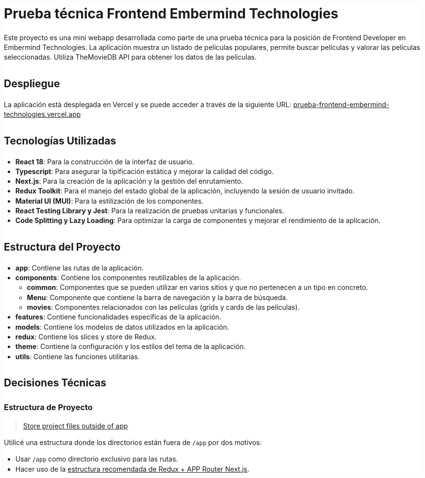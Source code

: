 # Prueba técnica Frontend Embermind Technologies

Este proyecto es una mini webapp desarrollada como parte de una prueba técnica para la posición de Frontend Developer en Embermind Technologies. La aplicación muestra un listado de películas populares, permite buscar películas y valorar las películas seleccionadas. Utiliza TheMovieDB API para obtener los datos de las películas.

## Despliegue

La aplicación está desplegada en Vercel y se puede acceder a través de la siguiente URL: [prueba-frontend-embermind-technologies.vercel.app](https://prueba-frontend-embermind-technologies.vercel.app/)

## Tecnologías Utilizadas

-   **React 18**: Para la construcción de la interfaz de usuario.
-   **Typescript**: Para asegurar la tipificación estática y mejorar la calidad del código.
-   **Next.js**: Para la creación de la aplicación y la gestión del enrutamiento.
-   **Redux Toolkit**: Para el manejo del estado global de la aplicación, incluyendo la sesión de usuario invitado.
-   **Material UI (MUI)**: Para la estilización de los componentes.
-   **React Testing Library y Jest**: Para la realización de pruebas unitarias y funcionales.
-   **Code Splitting y Lazy Loading**: Para optimizar la carga de componentes y mejorar el rendimiento de la aplicación.

## Estructura del Proyecto

-   **app**: Contiene las rutas de la aplicación.
-   **components**: Contiene los componentes reutilizables de la aplicación.
    -   **common**: Componentes que se pueden utilizar en varios sitios y que no pertenecen a un tipo en concreto.
    -   **Menu**: Componente que contiene la barra de navegación y la barra de búsqueda.
    -   **movies**: Componentes relacionados con las películas (grids y cards de las películas).
-   **features**: Contiene funcionalidades específicas de la aplicación.
-   **models**: Contiene los modelos de datos utilizados en la aplicación.
-   **redux**: Contiene los slices y store de Redux.
-   **theme**: Contiene la configuración y los estilos del tema de la aplicación.
-   **utils**: Contiene las funciones utilitarias.

## Decisiones Técnicas

### Estructura de Proyecto

> [Store project files outside of app](https://nextjs.org/docs/app/building-your-application/routing/colocation#store-project-files-outside-of-app)

Utilicé una estructura donde los directorios están fuera de `/app` por dos motivos:

-   Usar `/app` como directorio exclusivo para las rutas.
-   Hacer uso de la [estructura recomendada de Redux + APP Router Next.js](https://redux-toolkit.js.org/usage/nextjs#folder-structure).
